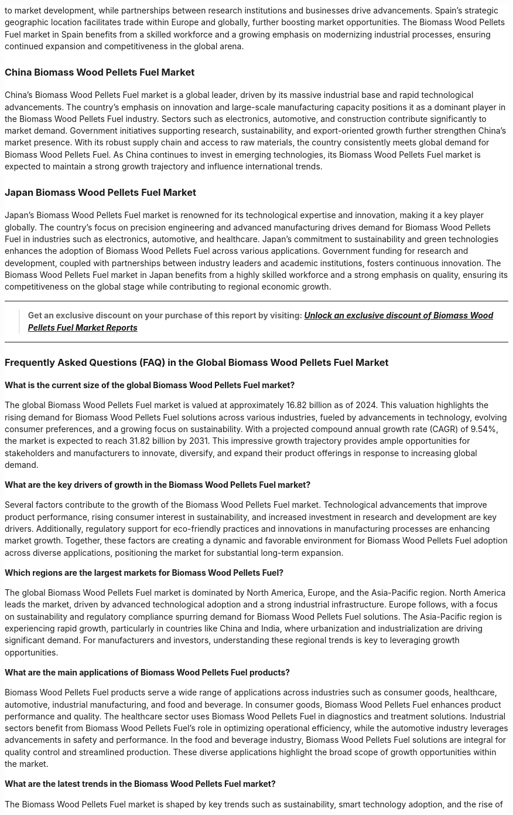 to market development, while partnerships between research institutions and businesses drive advancements. Spain&rsquo;s strategic geographic location facilitates trade within Europe and globally, further boosting market opportunities. The Biomass Wood Pellets Fuel market in Spain benefits from a skilled workforce and a growing emphasis on modernizing industrial processes, ensuring continued expansion and competitiveness in the global arena.</p><h3>China Biomass Wood Pellets Fuel Market</h3><p>China&rsquo;s Biomass Wood Pellets Fuel market is a global leader, driven by its massive industrial base and rapid technological advancements. The country&rsquo;s emphasis on innovation and large-scale manufacturing capacity positions it as a dominant player in the Biomass Wood Pellets Fuel industry. Sectors such as electronics, automotive, and construction contribute significantly to market demand. Government initiatives supporting research, sustainability, and export-oriented growth further strengthen China&rsquo;s market presence. With its robust supply chain and access to raw materials, the country consistently meets global demand for Biomass Wood Pellets Fuel. As China continues to invest in emerging technologies, its Biomass Wood Pellets Fuel market is expected to maintain a strong growth trajectory and influence international trends.</p><h3>Japan Biomass Wood Pellets Fuel Market</h3><p>Japan&rsquo;s Biomass Wood Pellets Fuel market is renowned for its technological expertise and innovation, making it a key player globally. The country&rsquo;s focus on precision engineering and advanced manufacturing drives demand for Biomass Wood Pellets Fuel in industries such as electronics, automotive, and healthcare. Japan&rsquo;s commitment to sustainability and green technologies enhances the adoption of Biomass Wood Pellets Fuel across various applications. Government funding for research and development, coupled with partnerships between industry leaders and academic institutions, fosters continuous innovation. The Biomass Wood Pellets Fuel market in Japan benefits from a highly skilled workforce and a strong emphasis on quality, ensuring its competitiveness on the global stage while contributing to regional economic growth.</p><hr /><blockquote><p><strong>Get an exclusive discount on your purchase of this report by visiting: <em><a href="://marketresearchpulse.com/ask-for-discount/112422?utm_source=Github&amp;utm_medium=027">Unlock an exclusive discount of Biomass Wood Pellets Fuel Market Reports</a></em>&nbsp;</strong></p></blockquote><hr /><h3>Frequently Asked Questions (FAQ) in the Global Biomass Wood Pellets Fuel Market</h3><p><strong>What is the current size of the global Biomass Wood Pellets Fuel market?</strong></p><p>The global Biomass Wood Pellets Fuel market is valued at approximately 16.82 billion as of 2024. This valuation highlights the rising demand for Biomass Wood Pellets Fuel solutions across various industries, fueled by advancements in technology, evolving consumer preferences, and a growing focus on sustainability. With a projected compound annual growth rate (CAGR) of 9.54%, the market is expected to reach 31.82 billion by 2031. This impressive growth trajectory provides ample opportunities for stakeholders and manufacturers to innovate, diversify, and expand their product offerings in response to increasing global demand.</p><p><strong>What are the key drivers of growth in the Biomass Wood Pellets Fuel market?</strong></p><p>Several factors contribute to the growth of the Biomass Wood Pellets Fuel market. Technological advancements that improve product performance, rising consumer interest in sustainability, and increased investment in research and development are key drivers. Additionally, regulatory support for eco-friendly practices and innovations in manufacturing processes are enhancing market growth. Together, these factors are creating a dynamic and favorable environment for Biomass Wood Pellets Fuel adoption across diverse applications, positioning the market for substantial long-term expansion.</p><p><strong>Which regions are the largest markets for Biomass Wood Pellets Fuel?</strong></p><p>The global Biomass Wood Pellets Fuel market is dominated by North America, Europe, and the Asia-Pacific region. North America leads the market, driven by advanced technological adoption and a strong industrial infrastructure. Europe follows, with a focus on sustainability and regulatory compliance spurring demand for Biomass Wood Pellets Fuel solutions. The Asia-Pacific region is experiencing rapid growth, particularly in countries like China and India, where urbanization and industrialization are driving significant demand. For manufacturers and investors, understanding these regional trends is key to leveraging growth opportunities.</p><p><strong>What are the main applications of Biomass Wood Pellets Fuel products?</strong></p><p>Biomass Wood Pellets Fuel products serve a wide range of applications across industries such as consumer goods, healthcare, automotive, industrial manufacturing, and food and beverage. In consumer goods, Biomass Wood Pellets Fuel enhances product performance and quality. The healthcare sector uses Biomass Wood Pellets Fuel in diagnostics and treatment solutions. Industrial sectors benefit from Biomass Wood Pellets Fuel&rsquo;s role in optimizing operational efficiency, while the automotive industry leverages advancements in safety and performance. In the food and beverage industry, Biomass Wood Pellets Fuel solutions are integral for quality control and streamlined production. These diverse applications highlight the broad scope of growth opportunities within the market.</p><p><strong>What are the latest trends in the Biomass Wood Pellets Fuel market?</strong></p><p>The Biomass Wood Pellets Fuel market is shaped by key trends such as sustainability, smart technology adoption, and the rise of